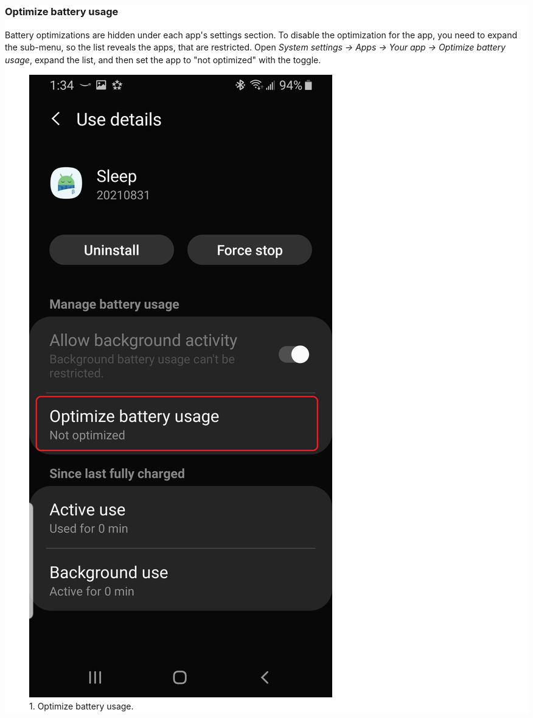 </div>


### Optimize battery usage
Battery optimizations are hidden under each app's settings section. To disable the optimization for the app, you need to expand the sub-menu, so the list reveals the apps, that are restricted.
Open _System settings -> Apps -> Your app -> Optimize battery usage_, expand the list, and then set the app to "not optimized" with the toggle.

<div class="img-block">
  <figure>
    <img src="/assets/img/samsung/battery_optimization_9_1.jpg">
    <figcaption>1. Optimize battery usage.</figcaption>